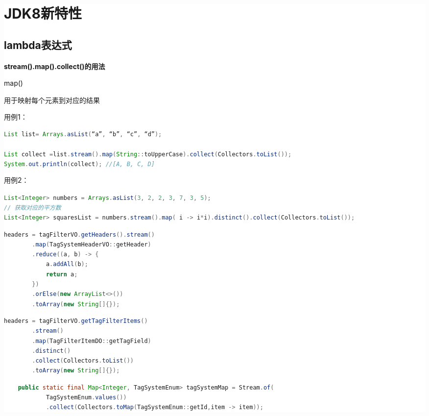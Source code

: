 # JDK8新特性

## lambda表达式

**stream().map().collect()的用法**

map()

用于映射每个元素到对应的结果

用例1：

```java
List list= Arrays.asList(“a”, “b”, “c”, “d”);

List collect =list.stream().map(String::toUpperCase).collect(Collectors.toList());
System.out.println(collect); //[A, B, C, D]
```

用例2：

```java
List<Integer> numbers = Arrays.asList(3, 2, 2, 3, 7, 3, 5);
// 获取对应的平方数
List<Integer> squaresList = numbers.stream().map( i -> i*i).distinct().collect(Collectors.toList());
```



```java
headers = tagFilterVO.getHeaders().stream()
        .map(TagSystemHeaderVO::getHeader)
        .reduce((a, b) -> {
            a.addAll(b);
            return a;
        })
        .orElse(new ArrayList<>())
        .toArray(new String[]{});
```

```java
headers = tagFilterVO.getTagFilterItems()
        .stream()
        .map(TagFilterItemDO::getTagField)
        .distinct()
        .collect(Collectors.toList())
        .toArray(new String[]{});
```

```java
    public static final Map<Integer, TagSystemEnum> tagSystemMap = Stream.of(
            TagSystemEnum.values())
            .collect(Collectors.toMap(TagSystemEnum::getId,item -> item));
```

